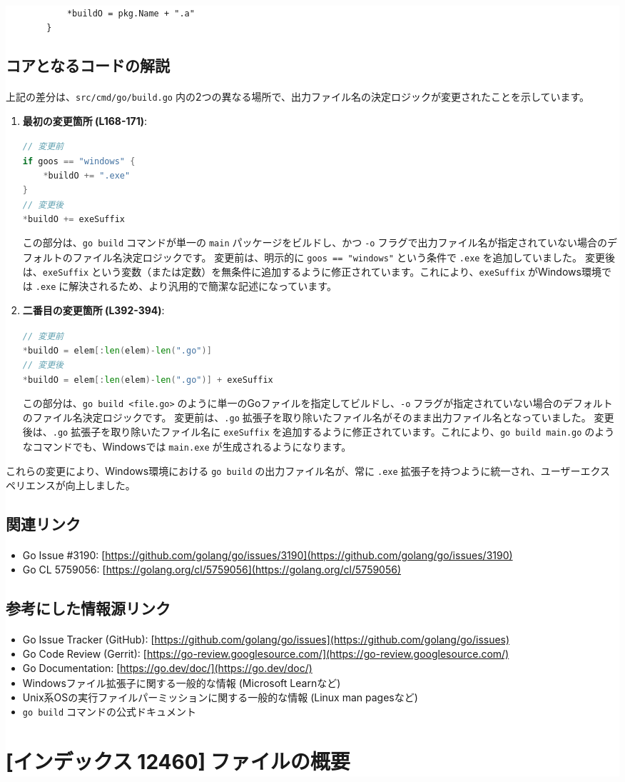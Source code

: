 ```diff
  			*buildO = pkg.Name + ".a"
  		}
```

## コアとなるコードの解説

上記の差分は、`src/cmd/go/build.go` 内の2つの異なる場所で、出力ファイル名の決定ロジックが変更されたことを示しています。

1.  **最初の変更箇所 (L168-171)**:
    ```go
    // 変更前
    if goos == "windows" {
        *buildO += ".exe"
    }
    // 変更後
    *buildO += exeSuffix
    ```
    この部分は、`go build` コマンドが単一の `main` パッケージをビルドし、かつ `-o` フラグで出力ファイル名が指定されていない場合のデフォルトのファイル名決定ロジックです。
    変更前は、明示的に `goos == "windows"` という条件で `.exe` を追加していました。
    変更後は、`exeSuffix` という変数（または定数）を無条件に追加するように修正されています。これにより、`exeSuffix` がWindows環境では `.exe` に解決されるため、より汎用的で簡潔な記述になっています。

2.  **二番目の変更箇所 (L392-394)**:
    ```go
    // 変更前
    *buildO = elem[:len(elem)-len(".go")]
    // 変更後
    *buildO = elem[:len(elem)-len(".go")] + exeSuffix
    ```
    この部分は、`go build <file.go>` のように単一のGoファイルを指定してビルドし、`-o` フラグが指定されていない場合のデフォルトのファイル名決定ロジックです。
    変更前は、`.go` 拡張子を取り除いたファイル名がそのまま出力ファイル名となっていました。
    変更後は、`.go` 拡張子を取り除いたファイル名に `exeSuffix` を追加するように修正されています。これにより、`go build main.go` のようなコマンドでも、Windowsでは `main.exe` が生成されるようになります。

これらの変更により、Windows環境における `go build` の出力ファイル名が、常に `.exe` 拡張子を持つように統一され、ユーザーエクスペリエンスが向上しました。

## 関連リンク

*   Go Issue #3190: [https://github.com/golang/go/issues/3190](https://github.com/golang/go/issues/3190)
*   Go CL 5759056: [https://golang.org/cl/5759056](https://golang.org/cl/5759056)

## 参考にした情報源リンク

*   Go Issue Tracker (GitHub): [https://github.com/golang/go/issues](https://github.com/golang/go/issues)
*   Go Code Review (Gerrit): [https://go-review.googlesource.com/](https://go-review.googlesource.com/)
*   Go Documentation: [https://go.dev/doc/](https://go.dev/doc/)
*   Windowsファイル拡張子に関する一般的な情報 (Microsoft Learnなど)
*   Unix系OSの実行ファイルパーミッションに関する一般的な情報 (Linux man pagesなど)
*   `go build` コマンドの公式ドキュメント
# [インデックス 12460] ファイルの概要
